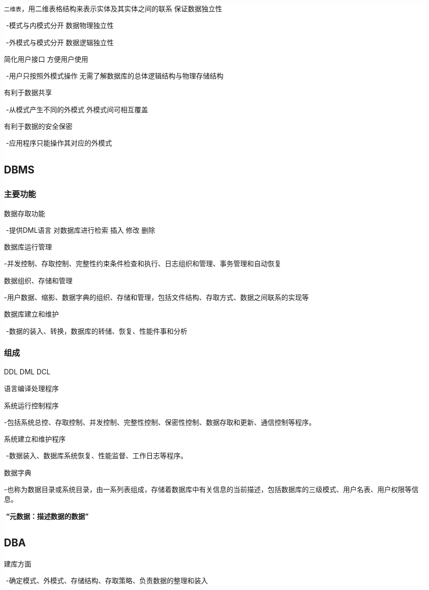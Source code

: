 ```二维表```，用二维表格结构来表示实体及其实体之间的联系
保证数据独立性

​	-模式与内模式分开 数据物理独立性

​	-外模式与模式分开 数据逻辑独立性

简化用户接口 方便用户使用

​	-用户只按照外模式操作 无需了解数据库的总体逻辑结构与物理存储结构

有利于数据共享

​	-从模式产生不同的外模式 外模式间可相互覆盖

有利于数据的安全保密

​	-应用程序只能操作其对应的外模式

## DBMS

### 主要功能

数据存取功能

​	-提供DML语言 对数据库进行检索 插入 修改 删除

数据库运行管理

​	-并发控制、存取控制、完整性约束条件检查和执行、日志组织和管理、事务管理和自动恢复

数据组织、存储和管理

​	-用户数据、缩影、数据字典的组织、存储和管理，包括文件结构、存取方式、数据之间联系的实现等

数据库建立和维护

​	-数据的装入、转换，数据库的转储、恢复、性能件事和分析

### 组成

DDL DML DCL

语言编译处理程序

系统运行控制程序

​	-包括系统总控、存取控制、并发控制、完整性控制、保密性控制、数据存取和更新、通信控制等程序。

系统建立和维护程序

​	-数据装入、数据库系统恢复、性能监督、工作日志等程序。

数据字典

​	-也称为数据目录或系统目录，由一系列表组成，存储着数据库中有关信息的当前描述，包括数据库的三级模式、用户名表、用户权限等信息。

​	**“元数据：描述数据的数据”**

## DBA

建库方面

​	-确定模式、外模式、存储结构、存取策略、负责数据的整理和装入
```